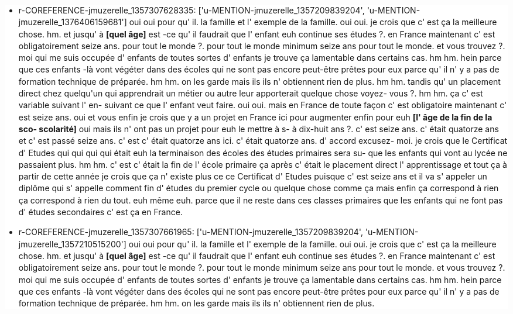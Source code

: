  * r-COREFERENCE-jmuzerelle_1357307628335: ['u-MENTION-jmuzerelle_1357209839204', 'u-MENTION-jmuzerelle_1376406159681']
	oui oui pour qu' il.
	 la famille et l' exemple de la famille.
	 oui oui.
	 je crois que c' est ça la meilleure chose.
	 hm.
	 et jusqu' à **[quel âge]** est -ce qu' il faudrait que l' enfant euh continue ses études ?.
	 en France maintenant c' est obligatoirement seize ans.
	 pour tout le monde ?.
	 pour tout le monde minimum seize ans pour tout le monde.
	 et vous trouvez ?.
	 moi qui me suis occupée d' enfants de toutes sortes d' enfants je trouve ça lamentable dans certains cas.
	 hm hm.
	 hein parce que ces enfants -là vont végéter dans des écoles qui ne sont pas encore peut-être prêtes pour eux parce qu' il n' y a pas de formation technique de préparée.
	 hm hm.
	 on les garde mais ils ils n' obtiennent rien de plus.
	 hm hm.
	 tandis qu' un placement direct chez quelqu'un qui apprendrait un métier ou autre leur apporterait quelque chose voyez- vous ?.
	 hm hm.
	 ça c' est variable suivant l' en- suivant ce que l' enfant veut faire.
	 oui oui.
	 mais en France de toute façon c' est obligatoire maintenant c' est seize ans.
	 oui et vous enfin je crois que y a un projet en France ici pour augmenter enfin pour euh **[l' âge de la fin de la sco- scolarité]** oui mais ils n' ont pas un projet pour euh le mettre à s- à dix-huit ans ?.
	 c' est seize ans.
	 c' était quatorze ans et c' est passé seize ans.
	 c' est c' était quatorze ans ici.
	 c' était quatorze ans.
	 d' accord excusez- moi.
	 je crois que le Certificat d' Etudes qui qui qui qui était euh la terminaison des écoles des études primaires sera su- que les enfants qui vont au lycée ne passaient plus.
	 hm hm.
	 c' est c' était la fin de l' école primaire ça après c' était le placement direct l' apprentissage et tout ça à partir de cette année je crois que ça n' existe plus ce ce Certificat d' Etudes puisque c' est seize ans et il va s' appeler un diplôme qui s' appelle comment fin d' études du premier cycle ou quelque chose comme ça mais enfin ça correspond à rien ça correspond à rien du tout.
	 euh même euh.
	 parce que il ne reste dans ces classes primaires que les enfants qui ne font pas d' études secondaires c' est ça en France.
	
 * r-COREFERENCE-jmuzerelle_1357307661965: ['u-MENTION-jmuzerelle_1357209839204', 'u-MENTION-jmuzerelle_1357210515200']
	oui oui pour qu' il.
	 la famille et l' exemple de la famille.
	 oui oui.
	 je crois que c' est ça la meilleure chose.
	 hm.
	 et jusqu' à **[quel âge]** est -ce qu' il faudrait que l' enfant euh continue ses études ?.
	 en France maintenant c' est obligatoirement seize ans.
	 pour tout le monde ?.
	 pour tout le monde minimum seize ans pour tout le monde.
	 et vous trouvez ?.
	 moi qui me suis occupée d' enfants de toutes sortes d' enfants je trouve ça lamentable dans certains cas.
	 hm hm.
	 hein parce que ces enfants -là vont végéter dans des écoles qui ne sont pas encore peut-être prêtes pour eux parce qu' il n' y a pas de formation technique de préparée.
	 hm hm.
	 on les garde mais ils ils n' obtiennent rien de plus.